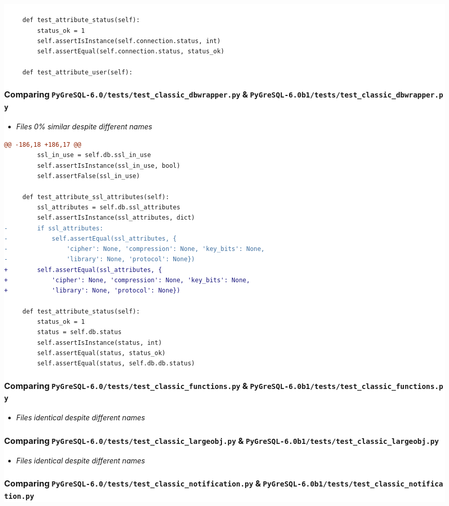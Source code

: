 ```diff
 
     def test_attribute_status(self):
         status_ok = 1
         self.assertIsInstance(self.connection.status, int)
         self.assertEqual(self.connection.status, status_ok)
 
     def test_attribute_user(self):
```

### Comparing `PyGreSQL-6.0/tests/test_classic_dbwrapper.py` & `PyGreSQL-6.0b1/tests/test_classic_dbwrapper.py`

 * *Files 0% similar despite different names*

```diff
@@ -186,18 +186,17 @@
         ssl_in_use = self.db.ssl_in_use
         self.assertIsInstance(ssl_in_use, bool)
         self.assertFalse(ssl_in_use)
 
     def test_attribute_ssl_attributes(self):
         ssl_attributes = self.db.ssl_attributes
         self.assertIsInstance(ssl_attributes, dict)
-        if ssl_attributes:
-            self.assertEqual(ssl_attributes, {
-                'cipher': None, 'compression': None, 'key_bits': None,
-                'library': None, 'protocol': None})
+        self.assertEqual(ssl_attributes, {
+            'cipher': None, 'compression': None, 'key_bits': None,
+            'library': None, 'protocol': None})
 
     def test_attribute_status(self):
         status_ok = 1
         status = self.db.status
         self.assertIsInstance(status, int)
         self.assertEqual(status, status_ok)
         self.assertEqual(status, self.db.db.status)
```

### Comparing `PyGreSQL-6.0/tests/test_classic_functions.py` & `PyGreSQL-6.0b1/tests/test_classic_functions.py`

 * *Files identical despite different names*

### Comparing `PyGreSQL-6.0/tests/test_classic_largeobj.py` & `PyGreSQL-6.0b1/tests/test_classic_largeobj.py`

 * *Files identical despite different names*

### Comparing `PyGreSQL-6.0/tests/test_classic_notification.py` & `PyGreSQL-6.0b1/tests/test_classic_notification.py`
